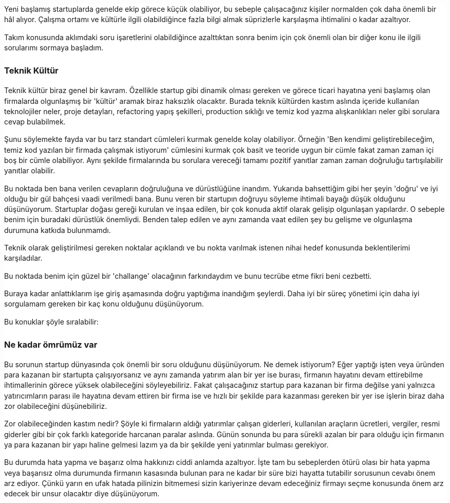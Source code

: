 Yeni başlamış startuplarda genelde ekip görece küçük olabiliyor, bu sebeple çalışacağınız kişiler normalden çok daha önemli bir hâl alıyor. Çalışma ortamı ve kültürle ilgili olabildiğince fazla bilgi almak süprizlerle karşılaşma ihtimalini o kadar azaltıyor.

Takım konusunda aklımdaki soru işaretlerini olabildiğince azalttıktan sonra benim için çok önemli olan bir diğer konu ile ilgili sorularımı sormaya başladım.

### Teknik Kültür

Teknik kültür biraz genel bir kavram. Özellikle startup gibi dinamik olması gereken ve görece ticari hayatına yeni başlamış olan firmalarda olgunlaşmış bir 'kültür' aramak biraz haksızlık olacaktır. Burada teknik kültürden kastım aslında içeride kullanılan teknolojiler neler, proje detayları, refactoring yapış şekilleri, production sıklığı ve temiz kod yazma alışkanlıkları neler gibi sorulara cevap bulabilmek.

Şunu söylemekte fayda var bu tarz standart cümleleri kurmak genelde kolay olabiliyor. Örneğin 'Ben kendimi geliştirebileceğim, temiz kod yazılan bir firmada çalışmak istiyorum' cümlesini kurmak çok basit ve teoride uygun bir cümle fakat zaman zaman içi boş bir cümle olabiliyor. Aynı şekilde firmalarında bu sorulara vereceği tamamı pozitif yanıtlar zaman zaman doğruluğu tartışılabilir yanıtlar olabilir.

Bu noktada ben bana verilen cevapların doğruluğuna ve dürüstlüğüne inandım. Yukarıda bahsettiğim gibi her şeyin 'doğru' ve iyi olduğu bir gül bahçesi vaadi verilmedi bana. Bunu veren bir startupın doğruyu söyleme ihtimali bayağı düşük olduğunu düşünüyorum. Startuplar doğası gereği kurulan ve inşaa edilen, bir çok konuda aktif olarak gelişip olgunlaşan yapılardır. O sebeple benim için buradaki dürüstlük önemliydi. Benden talep edilen ve aynı zamanda vaat edilen şey bu gelişme ve olgunlaşma durumuna katkıda bulunmamdı.

Teknik olarak geliştirilmesi gereken noktalar açıklandı ve bu nokta varılmak istenen nihai hedef konusunda beklentilerimi karşıladılar.

Bu noktada benim için güzel bir 'challange' olacağının farkındaydım ve bunu tecrübe etme fikri beni cezbetti.

Buraya kadar anlattıklarım işe giriş aşamasında doğru yaptığıma inandığım şeylerdi. Daha iyi bir süreç yönetimi için daha iyi sorgulamam gereken bir kaç konu olduğunu düşünüyorum.

Bu konuklar şöyle sıralabilir:

### Ne kadar ömrümüz var

Bu sorunun startup dünyasında çok önemli bir soru olduğunu düşünüyorum. Ne demek istiyorum? Eğer yaptığı işten veya üründen para kazanan bir startupta çalışıyorsanız ve aynı zamanda yatırım alan bir yer ise burası, firmanın hayatını devam ettirebilme ihtimallerinin görece yüksek olabileceğini söyleyebiliriz.
Fakat çalışacağınız startup para kazanan bir firma değilse yani yalnızca yatırıcımların parası ile hayatına devam ettiren bir firma ise ve hızlı bir şekilde para kazanması gereken bir yer ise işlerin biraz daha zor olabileceğini düşünebiliriz.

Zor olabileceğinden kastım nedir? Şöyle ki firmaların aldığı yatırımlar çalışan giderleri, kullanılan araçların ücretleri, vergiler, resmi giderler gibi bir çok farklı kategoride harcanan paralar aslında. Günün sonunda bu para sürekli azalan bir para olduğu için firmanın ya para kazanan bir yapı haline gelmesi lazım ya da bir şekilde yeni yatırımlar bulması gerekiyor.

Bu durumda hata yapma ve başarız olma hakkınızı ciddi anlamda azaltıyor. İşte tam bu sebeplerden ötürü olası bir hata yapma veya başarısız olma durumunda firmanın kasasında bulunan para ne kadar bir süre bizi hayatta tutabilir sorusunun cevabı önem arz ediyor. Çünkü yarın en ufak hatada pilinizin bitmemesi sizin kariyerinze devam edeceğiniz firmayı seçme konusunda önem arz edecek bir unsur olacaktır diye düşünüyorum.

